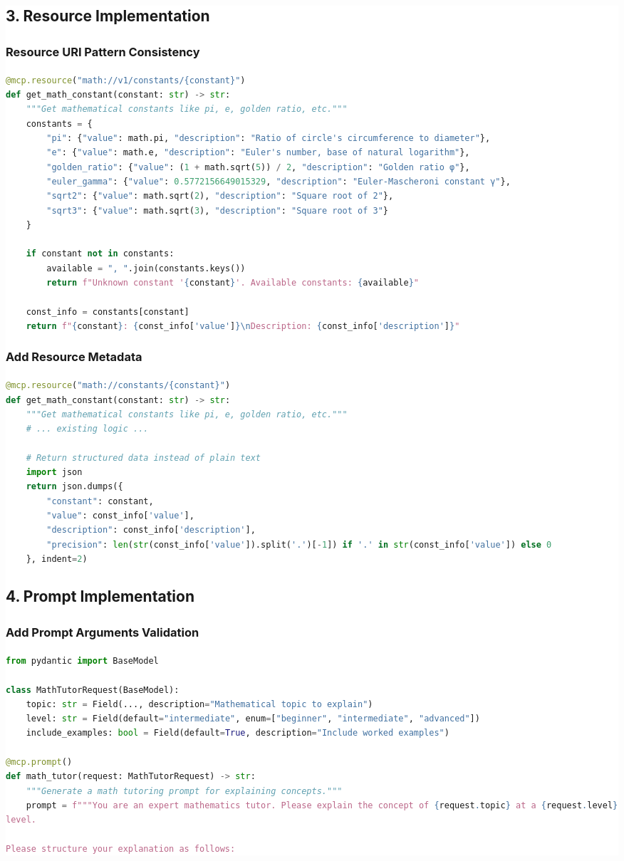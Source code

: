 ## 3. Resource Implementation

### Resource URI Pattern Consistency

```python
@mcp.resource("math://v1/constants/{constant}")
def get_math_constant(constant: str) -> str:
    """Get mathematical constants like pi, e, golden ratio, etc."""
    constants = {
        "pi": {"value": math.pi, "description": "Ratio of circle's circumference to diameter"},
        "e": {"value": math.e, "description": "Euler's number, base of natural logarithm"},
        "golden_ratio": {"value": (1 + math.sqrt(5)) / 2, "description": "Golden ratio φ"},
        "euler_gamma": {"value": 0.5772156649015329, "description": "Euler-Mascheroni constant γ"},
        "sqrt2": {"value": math.sqrt(2), "description": "Square root of 2"},
        "sqrt3": {"value": math.sqrt(3), "description": "Square root of 3"}
    }

    if constant not in constants:
        available = ", ".join(constants.keys())
        return f"Unknown constant '{constant}'. Available constants: {available}"

    const_info = constants[constant]
    return f"{constant}: {const_info['value']}\nDescription: {const_info['description']}"
```

### Add Resource Metadata

```python
@mcp.resource("math://constants/{constant}")
def get_math_constant(constant: str) -> str:
    """Get mathematical constants like pi, e, golden ratio, etc."""
    # ... existing logic ...

    # Return structured data instead of plain text
    import json
    return json.dumps({
        "constant": constant,
        "value": const_info['value'],
        "description": const_info['description'],
        "precision": len(str(const_info['value']).split('.')[-1]) if '.' in str(const_info['value']) else 0
    }, indent=2)
```

## 4. Prompt Implementation

### Add Prompt Arguments Validation

```python
from pydantic import BaseModel

class MathTutorRequest(BaseModel):
    topic: str = Field(..., description="Mathematical topic to explain")
    level: str = Field(default="intermediate", enum=["beginner", "intermediate", "advanced"])
    include_examples: bool = Field(default=True, description="Include worked examples")

@mcp.prompt()
def math_tutor(request: MathTutorRequest) -> str:
    """Generate a math tutoring prompt for explaining concepts."""
    prompt = f"""You are an expert mathematics tutor. Please explain the concept of {request.topic} at a {request.level} level.

Please structure your explanation as follows:
```